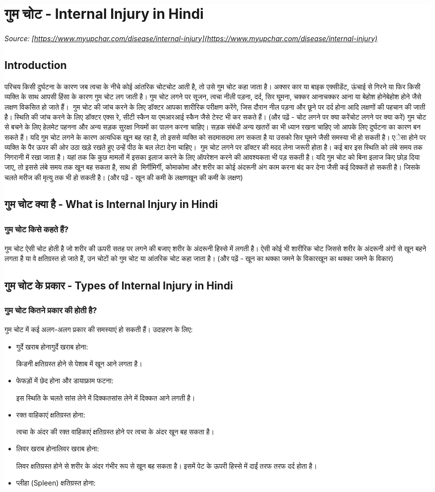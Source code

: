 # गुम चोट - Internal Injury in Hindi
_Source: [https://www.myupchar.com/disease/internal-injury](https://www.myupchar.com/disease/internal-injury)_

## Introduction
परिचय
किसी दुर्घटना के कारण जब त्वचा के नीचे कोई आंतरिक चोटचोट आती है, तो उसे गुम चोट कहा जाता है। अक्सर कार या बाइक एक्सीडेंट, ऊंचाई से गिरने या फिर किसी व्यक्ति के साथ आपसी हिंसा के कारण गुम चोट लग जाती है। गुम चोट लगने पर सूजन, त्वचा नीली पड़ना, दर्द, सिर घूमना, चक्कर आनाचक्कर आना या बेहोश होनेबेहोश होने जैसे लक्षण विकसित हो जाते हैं। 
गुम चोट की जांच करने के लिए डॉक्टर आपका शारीरिक परीक्षण करेंगे, जिस दौरान नील पड़ना और छूने पर दर्द होना आदि लक्षणों की पहचान की जाती है। स्थिति की जांच करने के लिए डॉक्टर एक्स रे, सीटी स्कैन या एमआरआई स्कैन जैसे टेस्ट भी कर सकते हैं।
(और पढ़ें - चोट लगने पर क्या करेंचोट लगने पर क्या करें)
गुम चोट से बचने के लिए हेलमेट पहनना और अन्य सड़क सुरक्षा नियमों का पालन करना चाहिए। सड़क संबंधी अन्य खतरों का भी ध्यान रखना चाहिए जो आपके लिए दुर्घटना का कारण बन सकते हैं। यदि गुम चोट लगने के कारण अत्यधिक खून बह रहा है, तो इससे व्यक्ति को सदमासदमा लग सकता है या उसको सिर घूमने जैसी समस्या भी हो सकती है। एेसा होने पर व्यक्ति के पैर ऊपर की ओर उठा खड़े रखते हुए उन्हें पीठ के बल लेटा देना चाहिए। 
गुम चोट लगने पर डॉक्टर की मदद लेना जरूरी होता है। कई बार इस स्थिति को लंबे समय तक निगरानी में रखा जाता है। यहां तक कि कुछ मामलों में इसका इलाज करने के लिए ऑपरेशन करने की आवश्यकता भी पड़ सकती है। यदि गुम चोट को बिना इलाज किए छोड़ दिया जाए, तो इससे लंबे समय तक खून बह सकता है, साथ ही  मिर्गीमिर्गी, कोमाकोमा और शरीर का कोई अंदरूनी अंग काम करना बंद कर देना जैसी कई दिक्कतें हो सकती है। जिसके चलते मरीज की मृत्यु तक भी हो सकती है।
(और पढ़ें - खून की कमी के लक्षणखून की कमी के लक्षण)

## गुम चोट क्या है - What is Internal Injury in Hindi
### गुम चोट किसे कहते हैं?
गुम चोट ऐसी चोट होती है जो शरीर की ऊपरी सतह पर लगने की बजाए शरीर के अंदरूनी हिस्से में लगती है। ऐसी कोई भी शारीरिक चोट जिससे शरीर के अंदरूनी अंगों से खून बहने लगता है या वे क्षतिग्रस्त हो जाते हैं, उन चोटों को गुम चोट या आंतरिक चोट कहा जाता है।
(और पढ़ें - खून का थक्का जमने के विकारखून का थक्का जमने के विकार)

## गुम चोट के प्रकार - Types of Internal Injury in Hindi
### गुम चोट कितने प्रकार की होती है?
गुम चोट में कई अलग-अलग प्रकार की समस्याएं हो सकती हैं। उदाहरण के लिए:
- गुर्दे खराब होनागुर्दे खराब होना:

	किडनी क्षतिग्रस्त होने से पेशाब में खून आने लगता है।
- फेफड़ों में छेद होना और डायाफ्राम फटना: 

	इस स्थिति के चलते सांस लेने में दिक्कतसांस लेने में दिक्कत आने लगती है।
- रक्त वाहिकाएं क्षतिग्रस्त होना: 

	त्वचा के अंदर की रक्त वाहिकाएं क्षतिग्रस्त होने पर त्वचा के अंदर खून बह सकता है।
- लिवर खराब होनालिवर खराब होना: 

	लिवर क्षतिग्रस्त होने से शरीर के अंदर गंभीर रूप से खून बह सकता है। इसमें पेट के ऊपरी हिस्से में दाईं तरफ तरफ दर्द होता है।
- प्लीहा (Spleen) क्षतिग्रस्त होना: 

